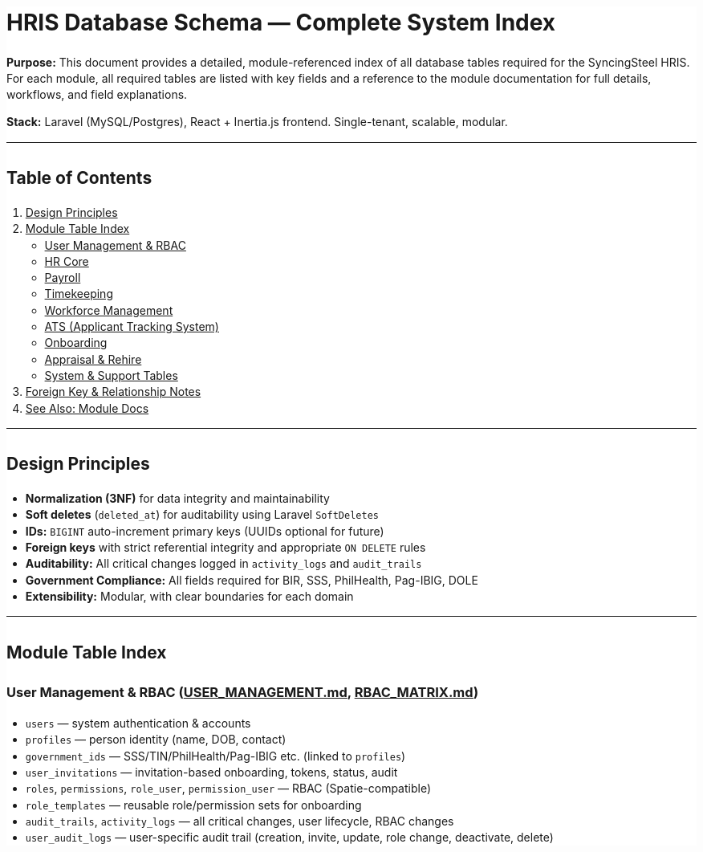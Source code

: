 

# HRIS Database Schema — Complete System Index

**Purpose:** This document provides a detailed, module-referenced index of all database tables required for the SyncingSteel HRIS. For each module, all required tables are listed with key fields and a reference to the module documentation for full details, workflows, and field explanations.

**Stack:** Laravel (MySQL/Postgres), React + Inertia.js frontend. Single-tenant, scalable, modular.

---

## Table of Contents

1. [Design Principles](#design-principles)
2. [Module Table Index](#module-table-index)
    - [User Management & RBAC](#user-management--rbac)
    - [HR Core](#hr-core)
    - [Payroll](#payroll)
    - [Timekeeping](#timekeeping)
    - [Workforce Management](#workforce-management)
    - [ATS (Applicant Tracking System)](#ats-applicant-tracking-system)
    - [Onboarding](#onboarding)
    - [Appraisal & Rehire](#appraisal--rehire)
    - [System & Support Tables](#system--support-tables)
3. [Foreign Key & Relationship Notes](#foreign-key--relationship-notes)
4. [See Also: Module Docs](#see-also-module-docs)

---

## Design Principles

- **Normalization (3NF)** for data integrity and maintainability
- **Soft deletes** (`deleted_at`) for auditability using Laravel `SoftDeletes`
- **IDs:** `BIGINT` auto-increment primary keys (UUIDs optional for future)
- **Foreign keys** with strict referential integrity and appropriate `ON DELETE` rules
- **Auditability:** All critical changes logged in `activity_logs` and `audit_trails`
- **Government Compliance:** All fields required for BIR, SSS, PhilHealth, Pag-IBIG, DOLE
- **Extensibility:** Modular, with clear boundaries for each domain

---

## Module Table Index

### User Management & RBAC ([USER_MANAGEMENT.md](USER_MANAGEMENT.md), [RBAC_MATRIX.md](RBAC_MATRIX.md))
- `users` — system authentication & accounts
- `profiles` — person identity (name, DOB, contact)
- `government_ids` — SSS/TIN/PhilHealth/Pag-IBIG etc. (linked to `profiles`)
- `user_invitations` — invitation-based onboarding, tokens, status, audit
- `roles`, `permissions`, `role_user`, `permission_user` — RBAC (Spatie-compatible)
- `role_templates` — reusable role/permission sets for onboarding
- `audit_trails`, `activity_logs` — all critical changes, user lifecycle, RBAC changes
- `user_audit_logs` — user-specific audit trail (creation, invite, update, role change, deactivate, delete)
